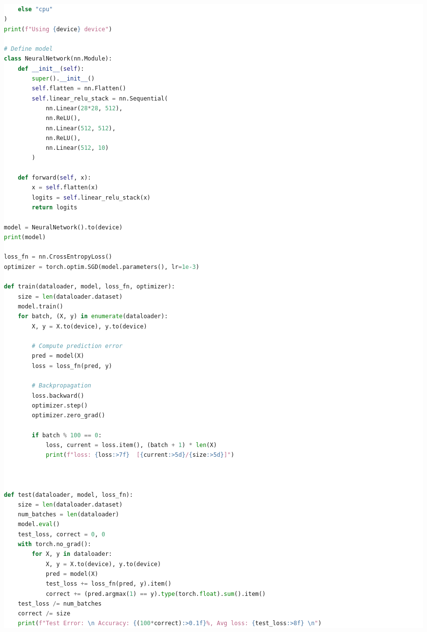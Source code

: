 ```python
    else "cpu"
)
print(f"Using {device} device")

# Define model
class NeuralNetwork(nn.Module):
    def __init__(self):
        super().__init__()
        self.flatten = nn.Flatten()
        self.linear_relu_stack = nn.Sequential(
            nn.Linear(28*28, 512),
            nn.ReLU(),
            nn.Linear(512, 512),
            nn.ReLU(),
            nn.Linear(512, 10)
        )

    def forward(self, x):
        x = self.flatten(x)
        logits = self.linear_relu_stack(x)
        return logits

model = NeuralNetwork().to(device)
print(model)

loss_fn = nn.CrossEntropyLoss()
optimizer = torch.optim.SGD(model.parameters(), lr=1e-3)

def train(dataloader, model, loss_fn, optimizer):
    size = len(dataloader.dataset)
    model.train()
    for batch, (X, y) in enumerate(dataloader):
        X, y = X.to(device), y.to(device)

        # Compute prediction error
        pred = model(X)
        loss = loss_fn(pred, y)

        # Backpropagation
        loss.backward()
        optimizer.step()
        optimizer.zero_grad()

        if batch % 100 == 0:
            loss, current = loss.item(), (batch + 1) * len(X)
            print(f"loss: {loss:>7f}  [{current:>5d}/{size:>5d}]")



def test(dataloader, model, loss_fn):
    size = len(dataloader.dataset)
    num_batches = len(dataloader)
    model.eval()
    test_loss, correct = 0, 0
    with torch.no_grad():
        for X, y in dataloader:
            X, y = X.to(device), y.to(device)
            pred = model(X)
            test_loss += loss_fn(pred, y).item()
            correct += (pred.argmax(1) == y).type(torch.float).sum().item()
    test_loss /= num_batches
    correct /= size
    print(f"Test Error: \n Accuracy: {(100*correct):>0.1f}%, Avg loss: {test_loss:>8f} \n")
```